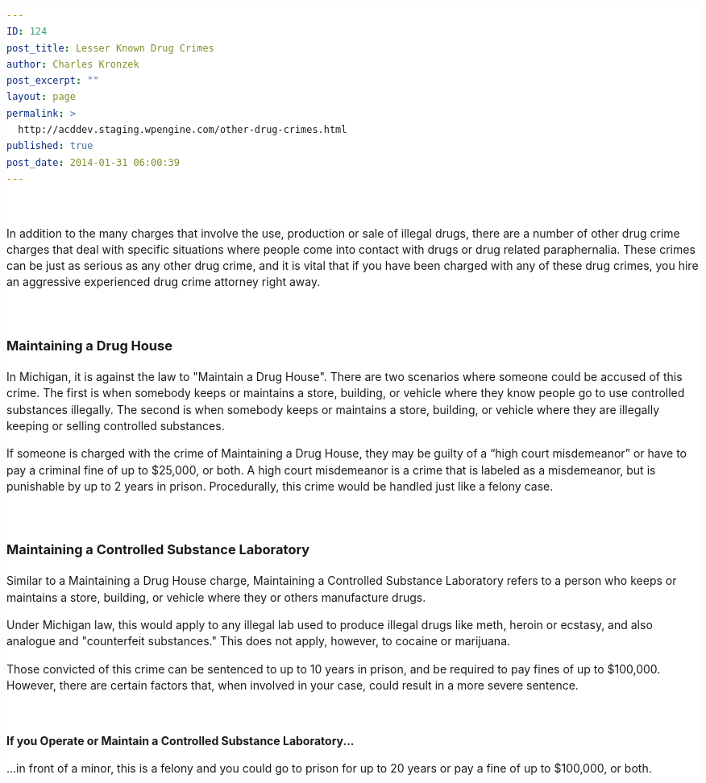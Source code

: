 ```yaml
---
ID: 124
post_title: Lesser Known Drug Crimes
author: Charles Kronzek
post_excerpt: ""
layout: page
permalink: >
  http://acddev.staging.wpengine.com/other-drug-crimes.html
published: true
post_date: 2014-01-31 06:00:39
---
```

&nbsp;

In addition to the many charges that involve the use, production or sale of illegal drugs, there are a number of other drug crime charges that deal with specific situations where people come into contact with drugs or drug related paraphernalia. These crimes can be just as serious as any other drug crime, and it is vital that if you have been charged with any of these drug crimes, you hire an aggressive experienced drug crime attorney right away.

&nbsp;
<h3>Maintaining a Drug House</h3>
In Michigan, it is against the law to "Maintain a Drug House". There are two scenarios where someone could be accused of this crime. The first is when somebody keeps or maintains a store, building, or vehicle where they know people go to use controlled substances illegally. The second is when somebody keeps or maintains a store, building, or vehicle where they are illegally keeping or selling controlled substances.

If someone is charged with the crime of Maintaining a Drug House, they may be guilty of a “high court misdemeanor” or have to pay a criminal fine of up to $25,000, or both. A high court misdemeanor is a crime that is labeled as a misdemeanor, but is punishable by up to 2 years in prison. Procedurally, this crime would be handled just like a felony case.

&nbsp;
<h3>Maintaining a Controlled Substance Laboratory</h3>
Similar to a Maintaining a Drug House charge, Maintaining a Controlled Substance Laboratory refers to a person who keeps or maintains a store, building, or vehicle where they or others manufacture drugs.

Under Michigan law, this would apply to any illegal lab used to produce illegal drugs like meth, heroin or ecstasy, and also analogue and "counterfeit substances." This does not apply, however, to cocaine or marijuana.

Those convicted of this crime can be sentenced to up to 10 years in prison, and be required to pay fines of up to $100,000. However, there are certain factors that, when involved in your case, could result in a more severe sentence.

&nbsp;

<strong>If you Operate or Maintain a Controlled Substance Laboratory...</strong>

…in front of a minor, this is a felony and you could go to prison for up to 20 years or pay a fine of up to $100,000, or both.
